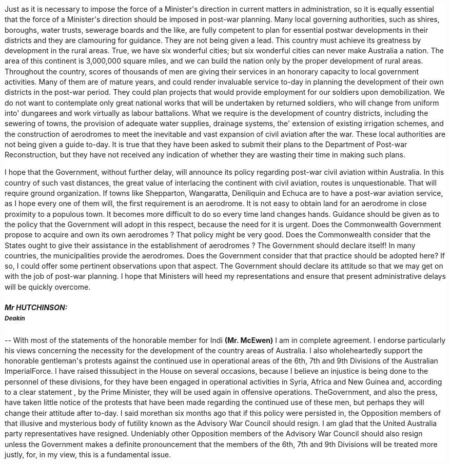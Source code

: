 Just as it is necessary to impose the force of a Minister's direction in current matters in administration, so it is equally essential that the force of a Minister's direction should be imposed in post-war planning. Many local governing authorities, such as shires, boroughs, water trusts, sewerage boards and the like, are fully competent to plan for essential postwar developments in their districts and they are clamouring for guidance. They are not being given a lead. This country must achieve its greatness by development in the rural areas. True, we have six wonderful cities; but six wonderful cities can never make Australia a nation. The area of this continent is 3,000,000 square miles, and we can build the nation only by the proper development of rural areas. Throughout the country, scores of thousands of men are giving their services in an honorary capacity to local government activities. Many of them are of mature years, and could render invaluable service to-day in planning the development of their own districts in the post-war period. They could plan projects that would provide employment for our soldiers upon demobilization. We do not want to contemplate only great national works that will be undertaken by returned soldiers, who will change from uniform into' dungarees and work virtually as labour battalions. What we require is the development of country districts, including the sewering of towns, the provision of adequate water supplies, drainage systems, the' extension of existing irrigation schemes, and the construction of aerodromes to meet the inevitable and vast expansion of civil aviation after the war. These local authorities are not being given a guide to-day. It is true that they have been asked to submit their plans to the Department of Post-war Reconstruction, but they have not received any indication of whether they are wasting their time in making such plans. 

I hope that the Government, without further delay, will announce its policy regarding post-war civil aviation within Australia. In this country of such vast distances, the great value of interlacing the continent with civil aviation, routes is unquestionable. That will require ground organization. If towns like Shepparton, Wangaratta, Deniliquin and Echuca are to have a post-war aviation service, as I hope every one of them will, the first requirement is an aerodrome. It is not easy to obtain land for an aerodrome in close proximity to a populous town. It becomes more difficult to do so every time land changes hands. Guidance should be given as to the policy that the Government will adopt in this respect, because the need for it is urgent. Does the Commonwealth Government propose to acquire and own its own aerodromes ? That policy might be very good. Does the Commonwealth consider that the States ought to give their assistance in the establishment of aerodromes ? The Government should declare itself! In many countries, the municipalities provide the aerodromes. Does the Government consider that that practice should be adopted here? If so, I could offer some pertinent observations upon that aspect. The Government should declare its attitude so that we may get on with the job of post-war planning. I hope that Ministers will heed my representations and ensure that present administrative delays will be quickly overcome. 

##### Mr HUTCHINSON:<br><small class="text-muted">Deakin</small>

-- With most of the statements of the honorable member for Indi  **(Mr. McEwen)**  I am in complete agreement. I endorse particularly his views concerning the necessity for the development of the country areas of Australia. I also wholeheartedly support the honorable gentleman's protests against the continued use in operational areas of the 6th, 7th and 9th Divisions of the Australian ImperialForce. I have raised thissubject in the House on several occasions, because I believe an injustice is being done to the personnel of these divisions, for they have been engaged in operational activities in Syria, Africa and New Guinea and, according to a clear statement , by the Prime Minister, they will be used again in offensive operations. TheGovernment, and also the press, have taken little notice of the protests that have been made regarding the continued use of these men, but perhaps they will change their attitude after to-day. I said morethan six months ago that if this policy were persisted in, the Opposition members of that illusive and mysterious body of futility known as the Advisory War Council should resign. I am glad that the United Australia party representatives have resigned. Undeniably other Opposition members of the Advisory War Council should also resign unless the Government makes a definite pronouncement that the members of the 6th, 7th and 9th Divisions will be treated more justly, for, in my view, this is a fundamental issue. 

